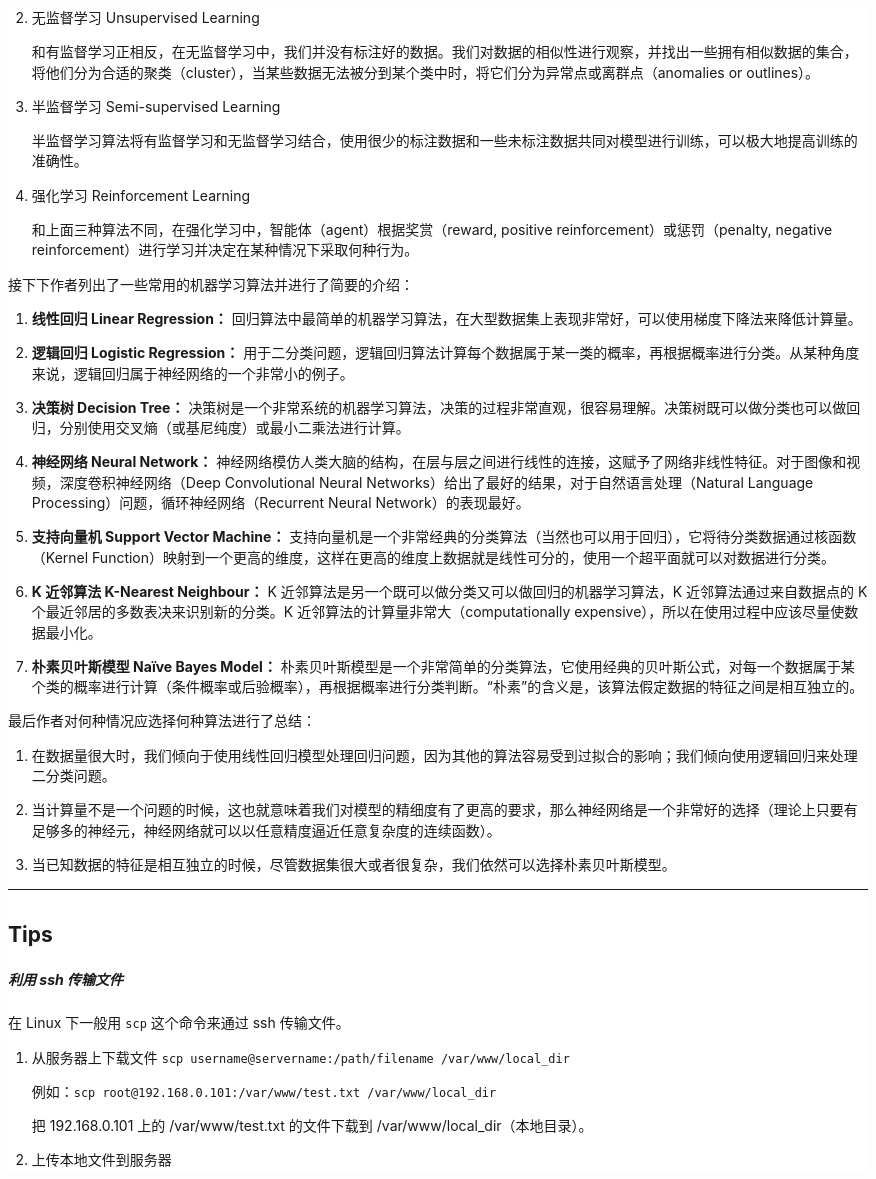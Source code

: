 2. 无监督学习 Unsupervised Learning

	和有监督学习正相反，在无监督学习中，我们并没有标注好的数据。我们对数据的相似性进行观察，并找出一些拥有相似数据的集合，将他们分为合适的聚类（cluster），当某些数据无法被分到某个类中时，将它们分为异常点或离群点（anomalies or outlines）。

3. 半监督学习 Semi-supervised Learning

	半监督学习算法将有监督学习和无监督学习结合，使用很少的标注数据和一些未标注数据共同对模型进行训练，可以极大地提高训练的准确性。

4. 强化学习 Reinforcement Learning

	和上面三种算法不同，在强化学习中，智能体（agent）根据奖赏（reward, positive reinforcement）或惩罚（penalty, negative reinforcement）进行学习并决定在某种情况下采取何种行为。

接下下作者列出了一些常用的机器学习算法并进行了简要的介绍：

1. **线性回归 Linear Regression：** 回归算法中最简单的机器学习算法，在大型数据集上表现非常好，可以使用梯度下降法来降低计算量。

2. **逻辑回归 Logistic Regression：** 用于二分类问题，逻辑回归算法计算每个数据属于某一类的概率，再根据概率进行分类。从某种角度来说，逻辑回归属于神经网络的一个非常小的例子。

3. **决策树 Decision Tree：** 决策树是一个非常系统的机器学习算法，决策的过程非常直观，很容易理解。决策树既可以做分类也可以做回归，分别使用交叉熵（或基尼纯度）或最小二乘法进行计算。

4. **神经网络 Neural Network：** 神经网络模仿人类大脑的结构，在层与层之间进行线性的连接，这赋予了网络非线性特征。对于图像和视频，深度卷积神经网络（Deep Convolutional Neural Networks）给出了最好的结果，对于自然语言处理（Natural Language Processing）问题，循环神经网络（Recurrent Neural Network）的表现最好。

5. **支持向量机 Support Vector Machine：** 支持向量机是一个非常经典的分类算法（当然也可以用于回归），它将待分类数据通过核函数（Kernel Function）映射到一个更高的维度，这样在更高的维度上数据就是线性可分的，使用一个超平面就可以对数据进行分类。

6. **K 近邻算法 K-Nearest Neighbour：** K 近邻算法是另一个既可以做分类又可以做回归的机器学习算法，K 近邻算法通过来自数据点的 K 个最近邻居的多数表决来识别新的分类。K 近邻算法的计算量非常大（computationally expensive），所以在使用过程中应该尽量使数据最小化。

7. **朴素贝叶斯模型 Naïve Bayes Model：** 朴素贝叶斯模型是一个非常简单的分类算法，它使用经典的贝叶斯公式，对每一个数据属于某个类的概率进行计算（条件概率或后验概率），再根据概率进行分类判断。“朴素”的含义是，该算法假定数据的特征之间是相互独立的。

最后作者对何种情况应选择何种算法进行了总结：

1. 在数据量很大时，我们倾向于使用线性回归模型处理回归问题，因为其他的算法容易受到过拟合的影响；我们倾向使用逻辑回归来处理二分类问题。

2. 当计算量不是一个问题的时候，这也就意味着我们对模型的精细度有了更高的要求，那么神经网络是一个非常好的选择（理论上只要有足够多的神经元，神经网络就可以以任意精度逼近任意复杂度的连续函数）。

3. 当已知数据的特征是相互独立的时候，尽管数据集很大或者很复杂，我们依然可以选择朴素贝叶斯模型。

----
## Tips
##### 利用 ssh 传输文件

在 Linux 下一般用 `scp` 这个命令来通过 ssh 传输文件。

1. 从服务器上下载文件
	`scp username@servername:/path/filename /var/www/local_dir`

	例如：`scp root@192.168.0.101:/var/www/test.txt /var/www/local_dir`

	把 192.168.0.101 上的 /var/www/test.txt 的文件下载到 /var/www/local\_dir（本地目录）。

2. 上传本地文件到服务器
